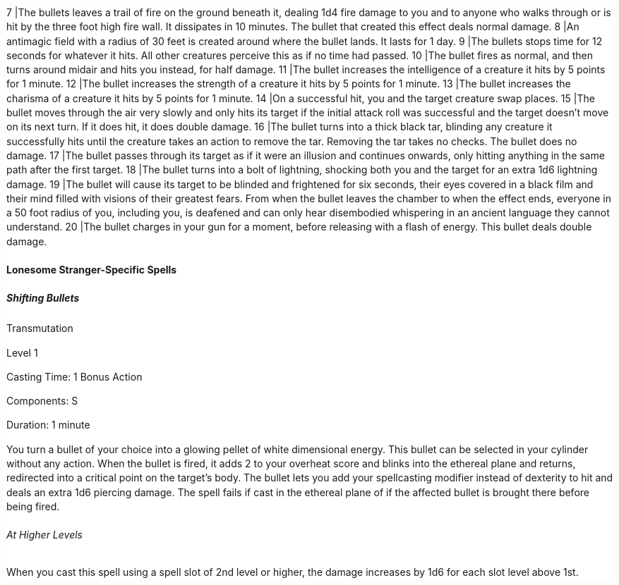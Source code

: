 7    |The bullets leaves a trail of fire on the ground beneath it, dealing 1d4 fire damage to you and to anyone who walks through or is hit by the three foot high fire wall.  It dissipates in 10 minutes.  The bullet that created this effect deals normal damage.
8    |An antimagic field with a radius of 30 feet is created around where the bullet lands.  It lasts for 1 day.
9    |The bullets stops time for 12 seconds for whatever it hits.  All other creatures perceive this as if no time had passed.
10   |The bullet fires as normal, and then turns around midair and hits you instead, for half damage.
11   |The bullet increases the intelligence of a creature it hits by 5 points for 1 minute.
12   |The bullet increases the strength of a creature it hits by 5 points for 1 minute.
13   |The bullet increases the charisma of a creature it hits by 5 points for 1 minute.
14   |On a successful hit, you and the target creature swap places.
15   |The bullet moves through the air very slowly and only hits its target if the initial attack roll was successful and the target doesn’t move on its next turn.  If it does hit, it does double damage.
16   |The bullet turns into a thick black tar, blinding any creature it successfully hits until the creature takes an action to remove the tar.  Removing the tar takes no checks.  The bullet does no damage.
17   |The bullet passes through its target as if it were an illusion and continues onwards, only hitting anything in the same path after the first target.
18   |The bullet turns into a bolt of lightning, shocking both you and the target for an extra 1d6 lightning damage.
19   |The bullet will cause its target to be blinded and frightened for six seconds, their eyes covered in a black film and their mind filled with visions of their greatest fears.  From when the bullet leaves the chamber to when the effect ends, everyone in a 50 foot radius of you, including you, is deafened and can only hear disembodied whispering in an ancient language they cannot understand.
20   |The bullet charges in your gun for a moment, before releasing with a flash of energy.  This bullet deals double damage.

#### Lonesome Stranger-Specific Spells

##### Shifting Bullets

Transmutation

Level 1

Casting Time: 1 Bonus Action

Components: S

Duration: 1 minute

You turn a bullet of your choice into a glowing pellet of white dimensional
energy.  This bullet can be selected in your cylinder without any action.  When
the bullet is fired, it adds 2 to your overheat score and blinks into the
ethereal plane and returns, redirected into a critical point on the target’s
body.  The bullet lets you add your spellcasting modifier instead of dexterity
to hit and deals an extra 1d6 piercing damage.  The spell fails if cast in the
ethereal plane of if the affected bullet is brought there before being fired.

###### At Higher Levels

When you cast this spell using a spell slot of 2nd level or higher, the damage
increases by 1d6 for each slot level above 1st.
